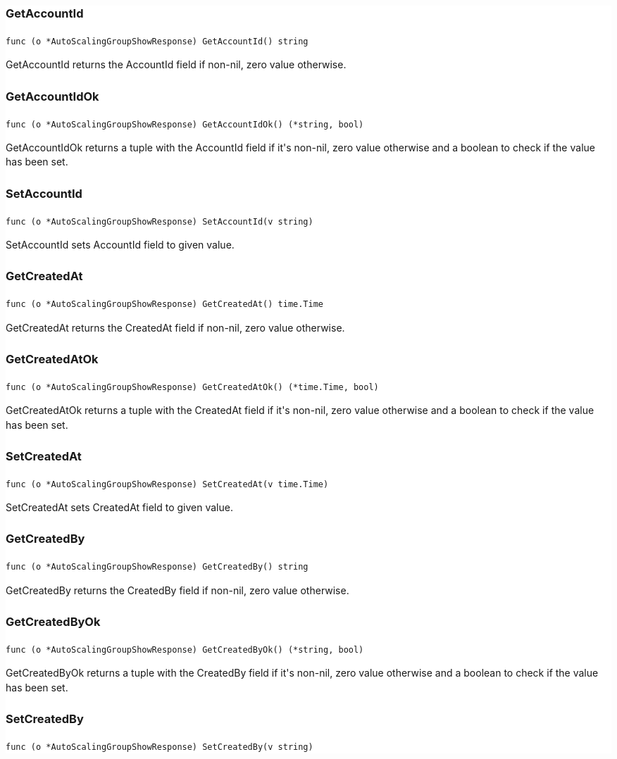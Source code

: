 ### GetAccountId

`func (o *AutoScalingGroupShowResponse) GetAccountId() string`

GetAccountId returns the AccountId field if non-nil, zero value otherwise.

### GetAccountIdOk

`func (o *AutoScalingGroupShowResponse) GetAccountIdOk() (*string, bool)`

GetAccountIdOk returns a tuple with the AccountId field if it's non-nil, zero value otherwise
and a boolean to check if the value has been set.

### SetAccountId

`func (o *AutoScalingGroupShowResponse) SetAccountId(v string)`

SetAccountId sets AccountId field to given value.


### GetCreatedAt

`func (o *AutoScalingGroupShowResponse) GetCreatedAt() time.Time`

GetCreatedAt returns the CreatedAt field if non-nil, zero value otherwise.

### GetCreatedAtOk

`func (o *AutoScalingGroupShowResponse) GetCreatedAtOk() (*time.Time, bool)`

GetCreatedAtOk returns a tuple with the CreatedAt field if it's non-nil, zero value otherwise
and a boolean to check if the value has been set.

### SetCreatedAt

`func (o *AutoScalingGroupShowResponse) SetCreatedAt(v time.Time)`

SetCreatedAt sets CreatedAt field to given value.


### GetCreatedBy

`func (o *AutoScalingGroupShowResponse) GetCreatedBy() string`

GetCreatedBy returns the CreatedBy field if non-nil, zero value otherwise.

### GetCreatedByOk

`func (o *AutoScalingGroupShowResponse) GetCreatedByOk() (*string, bool)`

GetCreatedByOk returns a tuple with the CreatedBy field if it's non-nil, zero value otherwise
and a boolean to check if the value has been set.

### SetCreatedBy

`func (o *AutoScalingGroupShowResponse) SetCreatedBy(v string)`
